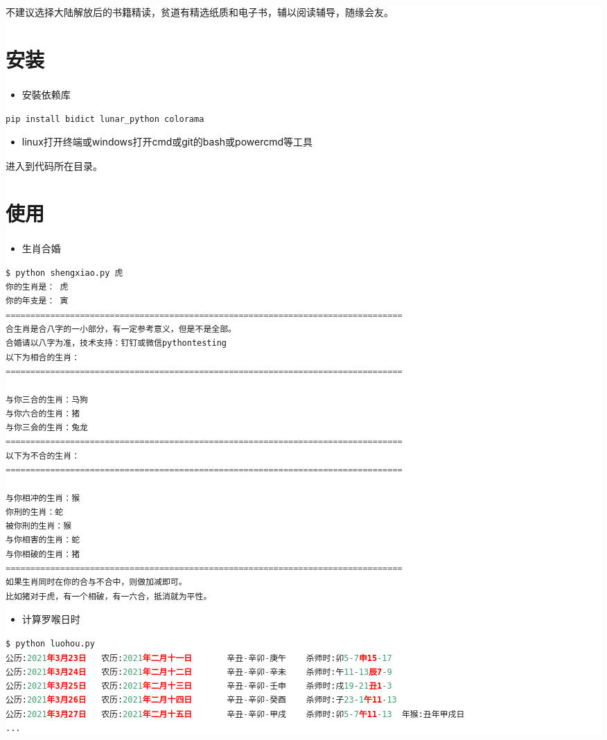 不建议选择大陆解放后的书籍精读，贫道有精选纸质和电子书，辅以阅读辅导，随缘会友。

# 安装
- 安裝依赖库

```python
pip install bidict lunar_python colorama
```

- linux打开终端或windows打开cmd或git的bash或powercmd等工具

进入到代码所在目录。


# 使用

- 生肖合婚

```python
$ python shengxiao.py 虎
你的生肖是： 虎
你的年支是： 寅
================================================================================
合生肖是合八字的一小部分，有一定参考意义，但是不是全部。
合婚请以八字为准，技术支持：钉钉或微信pythontesting
以下为相合的生肖：
================================================================================

与你三合的生肖：马狗
与你六合的生肖：猪
与你三会的生肖：兔龙
================================================================================
以下为不合的生肖：
================================================================================

与你相冲的生肖：猴
你刑的生肖：蛇
被你刑的生肖：猴
与你相害的生肖：蛇
与你相破的生肖：猪
================================================================================
如果生肖同时在你的合与不合中，则做加减即可。
比如猪对于虎，有一个相破，有一六合，抵消就为平性。

```


- 计算罗喉日时

```python
$ python luohou.py 
公历:2021年3月23日	农历:2021年二月十一日   	辛丑-辛卯-庚午	杀师时:卯5-7申15-17
公历:2021年3月24日	农历:2021年二月十二日   	辛丑-辛卯-辛未	杀师时:午11-13辰7-9
公历:2021年3月25日	农历:2021年二月十三日   	辛丑-辛卯-壬申	杀师时:戌19-21丑1-3
公历:2021年3月26日	农历:2021年二月十四日   	辛丑-辛卯-癸酉	杀师时:子23-1午11-13
公历:2021年3月27日	农历:2021年二月十五日   	辛丑-辛卯-甲戌	杀师时:卯5-7午11-13 	年猴:丑年甲戌日 
...
```
